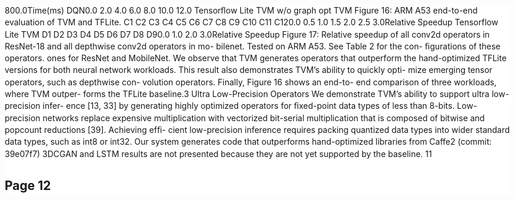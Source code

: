 800.0Time(ms)
DQN0.0
2.0
4.0
6.0
8.0
10.0
12.0
Tensorﬂow Lite TVM w/o graph opt TVM
Figure 16: ARM A53 end-to-end evaluation of TVM and
TFLite.
C1 C2 C3 C4 C5 C6 C7 C8 C9 C10 C11 C120.0
0.5
1.0
1.5
2.0
2.5
3.0Relative Speedup
Tensorflow Lite TVM
D1 D2 D3 D4 D5 D6 D7 D8 D90.0
1.0
2.0
3.0Relative Speedup
Figure 17: Relative speedup of all conv2d operators in
ResNet-18 and all depthwise conv2d operators in mo-
bilenet. Tested on ARM A53. See Table 2 for the con-
ﬁgurations of these operators.
ones for ResNet and MobileNet. We observe that TVM
generates operators that outperform the hand-optimized
TFLite versions for both neural network workloads. This
result also demonstrates TVM’s ability to quickly opti-
mize emerging tensor operators, such as depthwise con-
volution operators. Finally, Figure 16 shows an end-to-
end comparison of three workloads, where TVM outper-
forms the TFLite baseline.3
Ultra Low-Precision Operators We demonstrate
TVM’s ability to support ultra low-precision infer-
ence [13, 33] by generating highly optimized operators
for ﬁxed-point data types of less than 8-bits. Low-
precision networks replace expensive multiplication with
vectorized bit-serial multiplication that is composed of
bitwise and popcount reductions [39]. Achieving efﬁ-
cient low-precision inference requires packing quantized
data types into wider standard data types, such as int8
or int32. Our system generates code that outperforms
hand-optimized libraries from Caffe2 (commit: 39e07f7)
3DCGAN and LSTM results are not presented because they are not
yet supported by the baseline.
11

## Page 12
